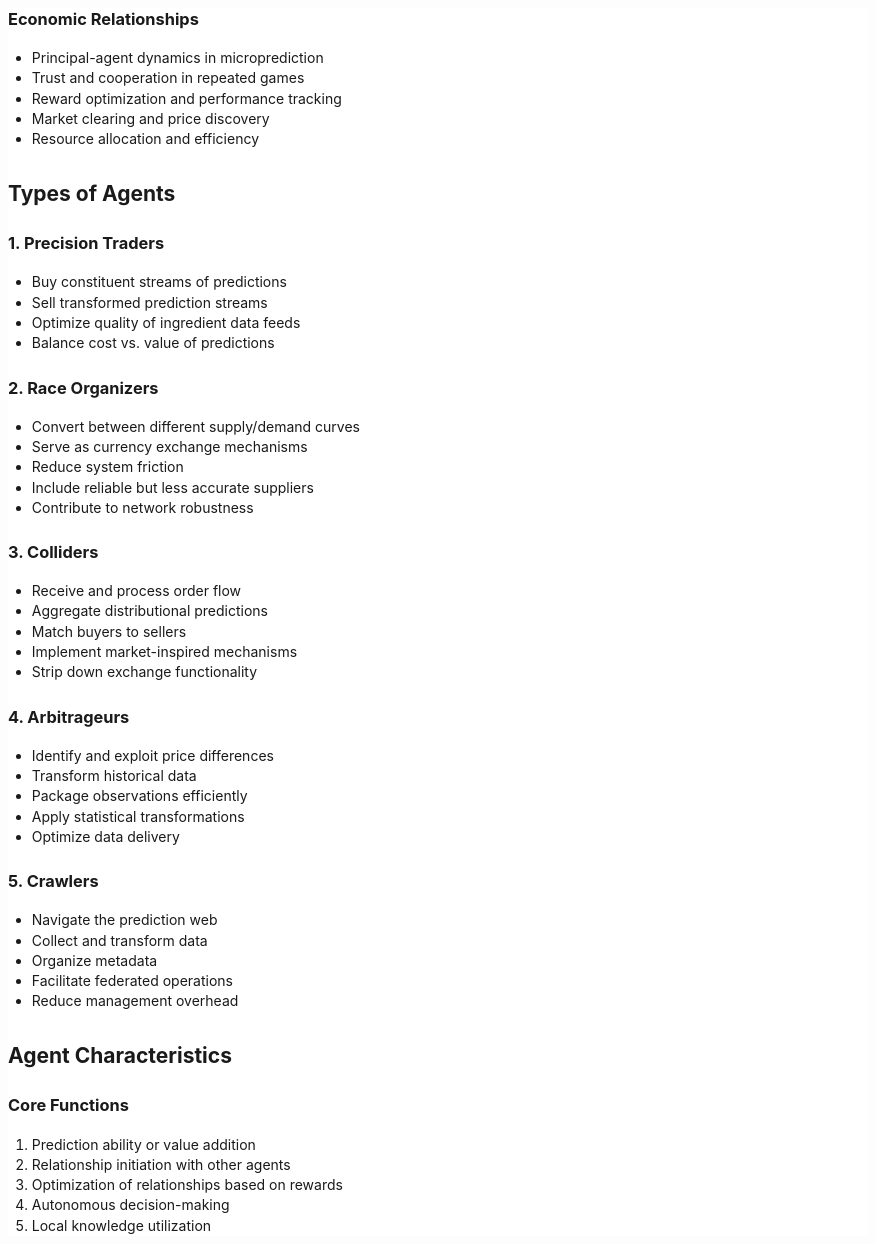 ### Economic Relationships
- Principal-agent dynamics in microprediction
- Trust and cooperation in repeated games
- Reward optimization and performance tracking
- Market clearing and price discovery
- Resource allocation and efficiency

## Types of Agents

### 1. Precision Traders
- Buy constituent streams of predictions
- Sell transformed prediction streams
- Optimize quality of ingredient data feeds
- Balance cost vs. value of predictions

### 2. Race Organizers
- Convert between different supply/demand curves
- Serve as currency exchange mechanisms
- Reduce system friction
- Include reliable but less accurate suppliers
- Contribute to network robustness

### 3. Colliders
- Receive and process order flow
- Aggregate distributional predictions
- Match buyers to sellers
- Implement market-inspired mechanisms
- Strip down exchange functionality

### 4. Arbitrageurs
- Identify and exploit price differences
- Transform historical data
- Package observations efficiently
- Apply statistical transformations
- Optimize data delivery

### 5. Crawlers
- Navigate the prediction web
- Collect and transform data
- Organize metadata
- Facilitate federated operations
- Reduce management overhead

## Agent Characteristics

### Core Functions
1. Prediction ability or value addition
2. Relationship initiation with other agents
3. Optimization of relationships based on rewards
4. Autonomous decision-making
5. Local knowledge utilization
